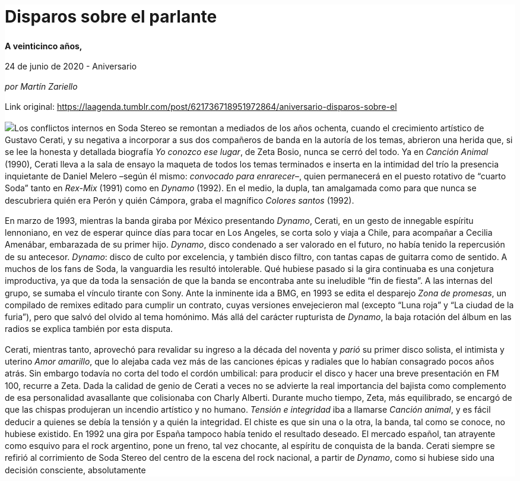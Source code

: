# Disparos sobre el parlante

**A veinticinco años,**

24 de junio de 2020 - Aniversario

_por Martín Zariello_

Link original: https://laagenda.tumblr.com/post/621736718951972864/aniversario-disparos-sobre-el

![](https://64.media.tumblr.com/1f3c571fb7ccefc83832364968301fc3/41849d0a78088c8e-34/s500x750/d585d96a1e2314fdf32514e8561ccdba11bee639.jpg)Los conflictos internos en Soda
Stereo se remontan a mediados de los años ochenta, cuando el crecimiento
artístico de Gustavo Cerati, y su negativa a incorporar a sus dos compañeros de
banda en la autoría de los temas, abrieron una herida que, si se lee la honesta
y detallada biografía *Yo conozco ese
lugar*, de Zeta Bosio, nunca se cerró del todo. Ya en *Canción Animal* (1990), Cerati lleva a la sala de ensayo la maqueta
de todos los temas terminados e inserta en la intimidad del trío la presencia
inquietante de Daniel Melero –según él mismo: *convocado para enrarecer–*, quien permanecerá en el puesto rotativo
de “cuarto Soda” tanto en *Rex-Mix*
(1991) como en *Dynamo* (1992). En el
medio, la dupla, tan amalgamada como para que nunca se descubriera quién era
Perón y quién Cámpora, graba el magnífico *Colores
santos* (1992). 

En marzo de 1993, mientras la
banda giraba por México presentando *Dynamo*,
Cerati, en un gesto de innegable espíritu lennoniano, en vez de esperar quince
días para tocar en Los Angeles, se corta solo y viaja a Chile, para acompañar a
Cecilia Amenábar, embarazada de su primer hijo. *Dynamo*, disco condenado a ser valorado en el futuro, no había
tenido la repercusión de su antecesor. *Dynamo*:
disco de culto por excelencia, y también disco filtro, con tantas capas de
guitarra como de sentido. A muchos de los fans de Soda, la vanguardia les
resultó intolerable. Qué hubiese pasado si la gira continuaba es una conjetura
improductiva, ya que da toda la sensación de que la banda se encontraba ante su
ineludible “fin de fiesta”. A las internas del grupo, se sumaba el vínculo
tirante con Sony. Ante la inminente ida a BMG, en 1993 se edita el desparejo *Zona de promesas*, un compilado de
remixes editado para cumplir un contrato, cuyas versiones envejecieron mal
(excepto “Luna roja” y “La ciudad de la furia”), pero que salvó del olvido al
tema homónimo. Más allá del carácter rupturista de *Dynamo*, la baja rotación del álbum en las radios se explica también
por esta disputa.

Cerati, mientras tanto, aprovechó
para revalidar su ingreso a la década del noventa y *parió* su primer disco solista, el intimista y uterino *Amor amarillo*, que lo alejaba cada vez
más de las canciones épicas y radiales que lo habían consagrado pocos años
atrás. Sin embargo todavía no corta del todo el cordón umbilical: para producir
el disco y hacer una breve presentación en FM 100, recurre a Zeta. Dada la
calidad de genio de Cerati a veces no se advierte la real importancia del
bajista como complemento de esa personalidad avasallante que colisionaba con
Charly Alberti. Durante mucho tiempo, Zeta, más equilibrado, se encargó de que
las chispas produjeran un incendio artístico y no humano. *Tensión e integridad* iba a llamarse *Canción animal*, y es fácil deducir a quienes se debía la tensión y
a quién la integridad. El chiste es que sin una o la otra, la banda, tal como
se conoce, no hubiese existido. En 1992 una gira por España tampoco había
tenido el resultado deseado. El mercado español, tan atrayente como esquivo
para el rock argentino, pone un freno, tal vez chocante, al espíritu de
conquista de la banda. Cerati siempre se refirió al corrimiento de Soda Stereo
del centro de la escena del rock nacional, a partir de *Dynamo*, como si hubiese sido una decisión consciente, absolutamente